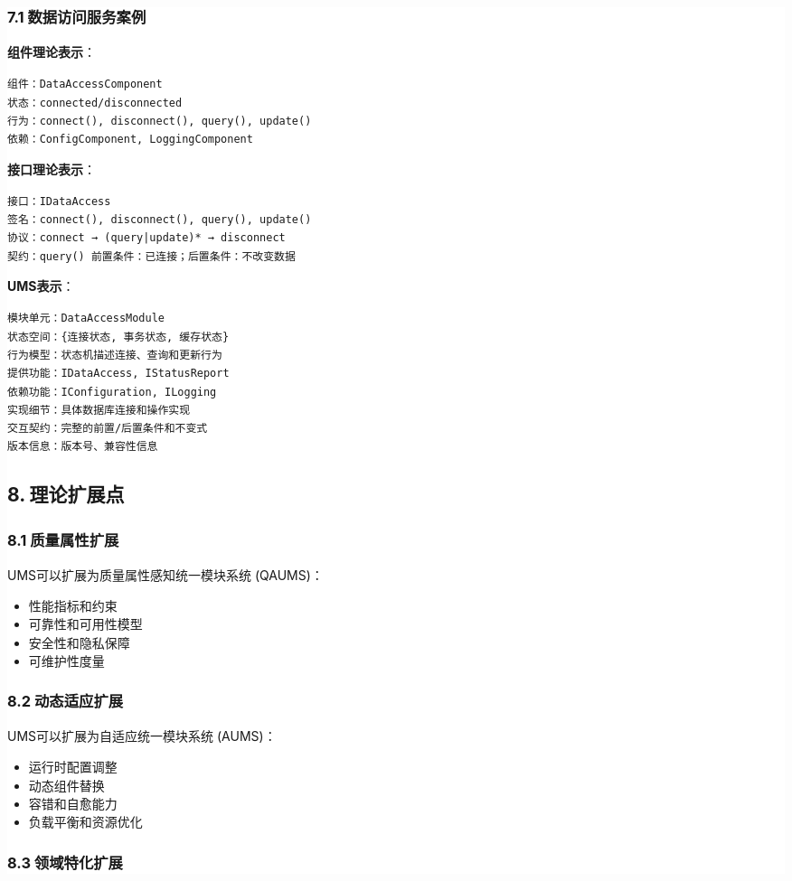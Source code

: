 ### 7.1 数据访问服务案例

**组件理论表示**：

```text
组件：DataAccessComponent
状态：connected/disconnected
行为：connect(), disconnect(), query(), update()
依赖：ConfigComponent, LoggingComponent
```

**接口理论表示**：

```text
接口：IDataAccess
签名：connect(), disconnect(), query(), update()
协议：connect → (query|update)* → disconnect
契约：query() 前置条件：已连接；后置条件：不改变数据
```

**UMS表示**：

```text
模块单元：DataAccessModule
状态空间：{连接状态, 事务状态, 缓存状态}
行为模型：状态机描述连接、查询和更新行为
提供功能：IDataAccess, IStatusReport
依赖功能：IConfiguration, ILogging
实现细节：具体数据库连接和操作实现
交互契约：完整的前置/后置条件和不变式
版本信息：版本号、兼容性信息
```

## 8. 理论扩展点

### 8.1 质量属性扩展

UMS可以扩展为质量属性感知统一模块系统 (QAUMS)：

- 性能指标和约束
- 可靠性和可用性模型
- 安全性和隐私保障
- 可维护性度量

### 8.2 动态适应扩展

UMS可以扩展为自适应统一模块系统 (AUMS)：

- 运行时配置调整
- 动态组件替换
- 容错和自愈能力
- 负载平衡和资源优化

### 8.3 领域特化扩展
